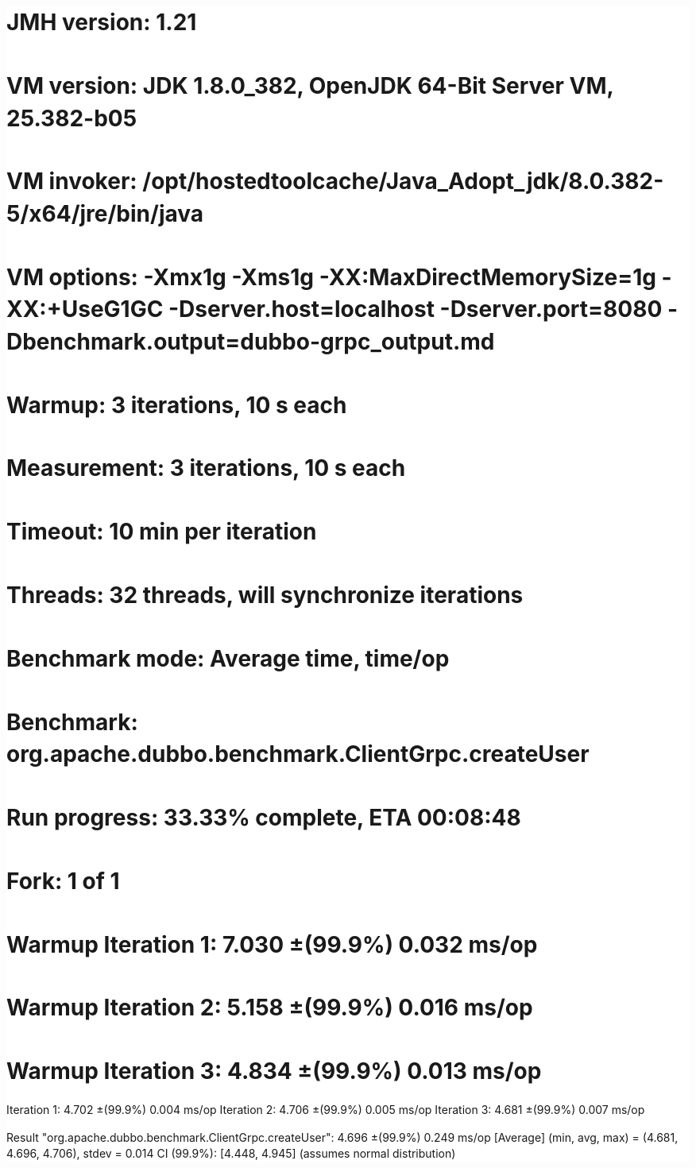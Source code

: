 
# JMH version: 1.21
# VM version: JDK 1.8.0_382, OpenJDK 64-Bit Server VM, 25.382-b05
# VM invoker: /opt/hostedtoolcache/Java_Adopt_jdk/8.0.382-5/x64/jre/bin/java
# VM options: -Xmx1g -Xms1g -XX:MaxDirectMemorySize=1g -XX:+UseG1GC -Dserver.host=localhost -Dserver.port=8080 -Dbenchmark.output=dubbo-grpc_output.md
# Warmup: 3 iterations, 10 s each
# Measurement: 3 iterations, 10 s each
# Timeout: 10 min per iteration
# Threads: 32 threads, will synchronize iterations
# Benchmark mode: Average time, time/op
# Benchmark: org.apache.dubbo.benchmark.ClientGrpc.createUser

# Run progress: 33.33% complete, ETA 00:08:48
# Fork: 1 of 1
# Warmup Iteration   1: 7.030 ±(99.9%) 0.032 ms/op
# Warmup Iteration   2: 5.158 ±(99.9%) 0.016 ms/op
# Warmup Iteration   3: 4.834 ±(99.9%) 0.013 ms/op
Iteration   1: 4.702 ±(99.9%) 0.004 ms/op
Iteration   2: 4.706 ±(99.9%) 0.005 ms/op
Iteration   3: 4.681 ±(99.9%) 0.007 ms/op


Result "org.apache.dubbo.benchmark.ClientGrpc.createUser":
  4.696 ±(99.9%) 0.249 ms/op [Average]
  (min, avg, max) = (4.681, 4.696, 4.706), stdev = 0.014
  CI (99.9%): [4.448, 4.945] (assumes normal distribution)

